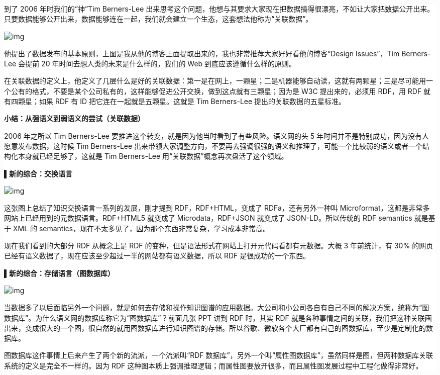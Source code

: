

到了 2006 年时我们的“神”Tim Berners-Lee 出来思考这个问题，他想与其要求大家现在把数据搞得很漂亮，不如让大家把数据公开出来。只要数据能够公开出来，数据能够连在一起，我们就会建立一个生态，这套想法他称为“关联数据”。



﻿![img](https://mmbiz.qpic.cn/mmbiz_png/BnSNEaficFAa1ZwnEp0Ers4NwEqyF5E5UHX2zOGsRUqTUWQHQqQSwhib0yzMzodGNfTCYeZrzmSnDSzwoZZ8u9gQ/640?wx_fmt=png&tp=webp&wxfrom=5&wx_lazy=1&wx_co=1)﻿



他提出了数据发布的基本原则，上图是我从他的博客上面提取出来的，我也非常推荐大家好好看他的博客“Design Issues”，Tim Berners-Lee 会提前 20 年时间去想人类的未来是什么样的，我们的 Web 到底应该遵循什么样的原则。



在关联数据的定义上，他定义了几层什么是好的关联数据：第一是在网上，一颗星；二是机器能够自动读，这就有两颗星；三是尽可能用一个公有的格式，不要是某个公司私有的，这样能够促进公开交换，做到这点就有三颗星；因为是 W3C 提出来的，必须用 RDF，用 RDF 就有四颗星；如果 RDF 有 ID 把它连在一起就是五颗星。这就是 Tim Berners-Lee 提出的关联数据的五星标准。



**小结：从强语义到弱语义的尝试（关联数据）**



2006 年之所以 Tim Berners-Lee 要推进这个转变，就是因为他当时看到了有些风险。语义网的头 5 年时间并不是特别成功，因为没有人愿意发布数据，这时候 Tim Berners-Lee 出来带领大家调整方向，不要再去强调很强的语义和推理了，可能一个比较弱的语义或者一个结构化本身就已经足够了，这就是 Tim Berners-Lee 用“关联数据”概念再次盘活了这个领域。





**▌新的综合：交换语言**



﻿![img](https://mmbiz.qpic.cn/mmbiz_png/BnSNEaficFAa1ZwnEp0Ers4NwEqyF5E5UhvicTuE6UAS6KjIpuh78bz7rMu0FCoeOicAzYP8lW22G0eoVWxlozO4A/640?wx_fmt=png&tp=webp&wxfrom=5&wx_lazy=1&wx_co=1)﻿



这张图上总结了知识交换语言一系列的发展，刚才提到 RDF，RDF+HTML，变成了 RDFa，还有另外一种叫 Microformat，这都是非常多网站上已经用到的元数据语言。RDF+HTML5 就变成了 Microdata，RDF+JSON 就变成了 JSON-LD。所以传统的 RDF semantics 就是基于 XML 的 semantics，现在不太多见了，因为那个东西非常复杂，学习成本非常高。



现在我们看到的大部分 RDF 从概念上是 RDF 的变种，但是语法形式在网站上打开元代码看都有元数据。大概 3 年前统计，有 30% 的网页已经有语义数据了，现在应该至少超过一半的网站都有语义数据，所以 RDF 是很成功的一个东西。





**▌新的综合：存储语言（图数据库）**



﻿![img](https://mmbiz.qpic.cn/mmbiz_png/BnSNEaficFAa1ZwnEp0Ers4NwEqyF5E5UjnVd8vgVOlYlicYmjcciaZcEKapURckkdMX0SOtCRyYfMiaWG0icLXZVFA/640?wx_fmt=png&tp=webp&wxfrom=5&wx_lazy=1&wx_co=1)﻿



当数据多了以后面临另外一个问题，就是如何去存储和操作知识图谱的应用数据。大公司和小公司各自有自己不同的解决方案，统称为“图数据库”。为什么语义网的数据库称它为“图数据库”？前面几张 PPT 讲到 RDF 时，其实 RDF 就是各种事情之间的关联，我们把这种关联画出来，变成很大的一个图，很自然的就用图数据库进行知识图谱的存储。所以谷歌、微软各个大厂都有自己的图数据库，至少是定制化的数据库。



图数据库这件事情上后来产生了两个新的流派，一个流派叫“RDF 数据库”，另外一个叫“属性图数据库”，虽然同样是图，但两种数据库关联系统的定义是完全不一样的。因为 RDF 这种图本质上强调推理逻辑；而属性图要放开很多，而且属性图发展过程中工程化做得非常好。
